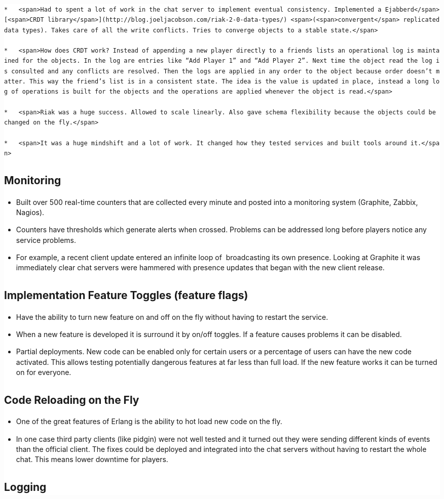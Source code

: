     *   <span>Had to spent a lot of work in the chat server to implement eventual consistency. Implemented a Ejabberd</span> [<span>CRDT library</span>](http://blog.joeljacobson.com/riak-2-0-data-types/) <span>(<span>convergent</span> replicated data types). Takes care of all the write conflicts. Tries to converge objects to a stable state.</span>

    *   <span>How does CRDT work? Instead of appending a new player directly to a friends lists an operational log is maintained for the objects. In the log are entries like “Add Player 1” and “Add Player 2”. Next time the object read the log is consulted and any conflicts are resolved. Then the logs are applied in any order to the object because order doesn’t matter. This way the friend’s list is in a consistent state. The idea is the value is updated in place, instead a long log of operations is built for the objects and the operations are applied whenever the object is read.</span>

    *   <span>Riak was a huge success. Allowed to scale linearly. Also gave schema flexibility because the objects could be changed on the fly.</span>

    *   <span>It was a huge mindshift and a lot of work. It changed how they tested services and built tools around it.</span>

## <span>Monitoring</span>

*   <span>Built over 500 real-time counters that are collected every minute and posted into a monitoring system (Graphite, Zabbix, Nagios).</span>

*   <span>Counters have thresholds which generate alerts when crossed. Problems can be addressed long before players notice any service problems.</span>

*   <span>For example, a recent client update entered an infinite loop of  broadcasting its own presence. Looking at Graphite it was immediately clear chat servers were hammered with presence updates that began with the new client release.</span>

## <span>Implementation Feature Toggles (feature flags)</span>

*   <span>Have the ability to turn new feature on and off on the fly without having to restart the service.</span>

*   <span>When a new feature is developed it is surround it by on/off toggles. If a feature causes problems it can be disabled.</span>

*   <span>Partial deployments. New code can be enabled only for certain users or a percentage of users can have the new code activated. This allows testing potentially dangerous features at far less than full load. If the new feature works it can be turned on for everyone.</span>

## <span>Code Reloading on the Fly</span>

*   <span>One of the great features of Erlang is the ability to hot load new code on the fly.</span>

*   <span>In one case third party clients (like pidgin) were not well tested and it turned out they were sending different kinds of events than the official client. The fixes could be deployed and integrated into the chat servers without having to restart the whole chat. This means lower downtime for players.</span>

## <span>Logging</span>
